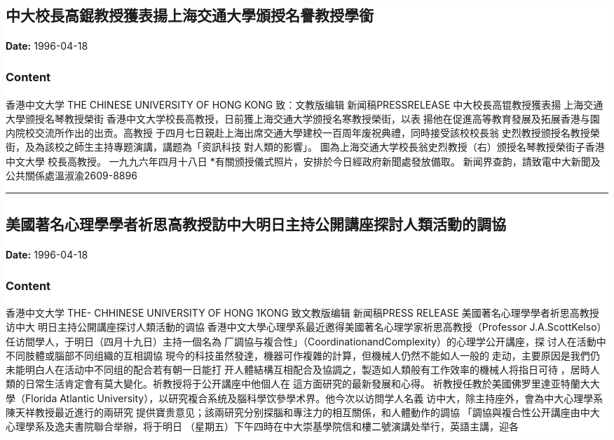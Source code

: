 
## 中大校長高錕教授獲表揚上海交通大學頒授名譽教授學銜

**Date:** 1996-04-18

### Content

香港中文大学
THE
CHINESE
UNIVERSITY
OF
HONG
KONG
致：文教版编辑
新闻稿PRESSRELEASE
中大校長高锟教授獲表揚
上海交通大學颁授名琴教授榮街
香港中文大学校長高教授，日前獲上海交通大学颁授名寒教授榮街，以表
揚他在促進高等教育發展及拓展香港与園内院校交流所作出的出贡。高教授
于四月七日親赴上海出席交通大學建校一百周年废祝典禮，同時接受該校校長翁
史烈教授颁授名教授榮街，及為該校之師生主持專题演講，講题為「资訊科技
對人類的影響」。
圖為上海交通大学校長翁史烈教授（右）颁授名琴教授榮街子香港中文大學
校長高教授。
一九九六年四月十八日
*有關颁授儀式照片，安排於今日經政府新聞處發放備取。
新闻界查韵，請致電中大新聞及公共關係處溫淑渝2609-8896

---

## 美國著名心理學學者祈思高教授訪中大明日主持公開講座探討人類活動的調協

**Date:** 1996-04-18

### Content

香港中文大学
THE-
CHHINESE
UNIVERSITY
OF
HONG
1KONG
致文教版编辑
新闻稿PRESS RELEASE
美國著名心理學學者祈思高教授访中大
明日主持公開講座探讨人類活動的调協
香港中文大學心理學系最近邀得美國著名心理学家祈思高教授（Professor
J.A.ScottKelso）任访間學人，于明日（四月十九日）主持一個名為
厂調協与複合性」（CoordinationandComplexity）的心理学公开講座，探
讨人在活動中不同肢體或腦部不同组織的互相調協
現今的科技虽然發達，機器可作複雜的計算，但機械人仍然不能如人一般的
走动，主要原因是我們仍未能明白人在活动中不同组的配合若有朝一日能打
开人體結構互相配合及協調之，製造如人類般有工作效率的機械人将指日可待
，居時人類的日常生活肯定會有莫大變化。祈教授将于公开講座中他個人在
這方面研究的最新發展和心得。
祈教授任教於美國佛罗里達亚特蘭大大學（Florida
Atlantic
University），以研究複合系统及腦科學饮參學术界。他今次以访問学人名義
访中大，除主持座外，會為中大心理學系陳天祥教授最近進行的兩研究
提供寶贵意见；該兩研究分别探腦和專注力的相互關係，和人體動作的調協
「調協與複合性公开講座由中大心理學系及逸夫書院聯合举辦，将于明日
（星期五）下午四時在中大崇基學院信和樓二號演講处举行，英語主講，迎各